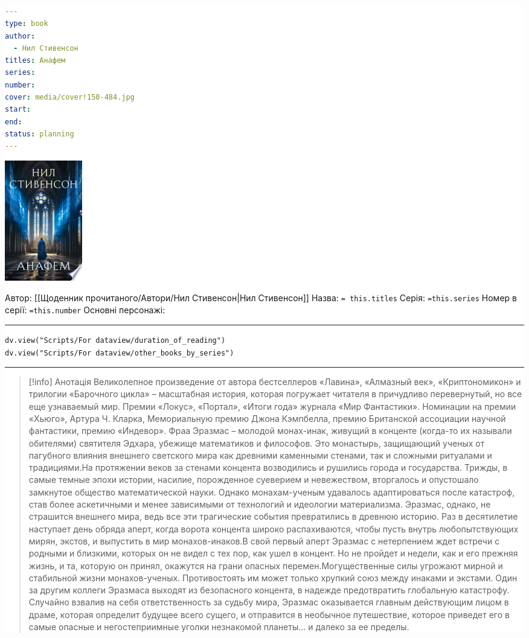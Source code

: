 ```yaml
---
type: book
author:
  - Нил Стивенсон
titles: Анафем
series:
number:
cover: media/cover!150-484.jpg
start:
end:
status: planning
---
```

![cover|150](media/cover!150-484.jpg)

Автор: [[Щоденник прочитаного/Автори/Нил Стивенсон|Нил Стивенсон]]
Назва: `= this.titles`
Серія:  `=this.series`
Номер в серії: `=this.number`
Основні персонажі:

---
```dataviewjs
dv.view("Scripts/For dataview/duration_of_reading")
dv.view("Scripts/For dataview/other_books_by_series")
```

---
>[!info] Анотація
>Великолепное произведение от автора бестселлеров «Лавина», «Алмазный век», «Криптономикон» и трилогии «Барочного цикла» – масштабная история, которая погружает читателя в причудливо перевернутый, но все еще узнаваемый мир.
>Премии «Локус», «Портал», «Итоги года» журнала «Мир Фантастики».
>Номинации на премии «Хьюго», Артура Ч. Кларка, Мемориальную премию Джона Кэмпбелла, премию Британской ассоциации научной фантастики, премию «Индевор».
>Фраа Эразмас – молодой монах-инак, живущий в конценте (когда-то их называли обителями) святителя Эдхара, убежище математиков и философов. Это монастырь, защищающий ученых от пагубного влияния внешнего светского мира как древними каменными стенами, так и сложными ритуалами и традициями.На протяжении веков за стенами концента возводились и рушились города и государства. Трижды, в самые темные эпохи истории, насилие, порожденное суеверием и невежеством, вторгалось и опустошало замкнутое общество математической науки. Однако монахам-ученым удавалось адаптироваться после катастроф, став более аскетичными и менее зависимыми от технологий и идеологии материализма. Эразмас, однако, не страшится внешнего мира, ведь все эти трагические события превратились в древнюю историю.
>Раз в десятилетие наступает день обряда аперт, когда ворота концента широко распахиваются, чтобы пусть внутрь любопытствующих мирян, экстов, и выпустить в мир монахов-инаков.В свой первый аперт Эразмас с нетерпением ждет встречи с родными и близкими, которых он не видел с тех пор, как ушел в концент. Но не пройдет и недели, как и его прежняя жизнь, и та, которую он принял, окажутся на грани опасных перемен.Могущественные силы угрожают мирной и стабильной жизни монахов-ученых. Противостоять им может только хрупкий союз между инаками и экстами. Один за другим коллеги Эразмаса выходят из безопасного концента, в надежде предотвратить глобальную катастрофу.
>Случайно взвалив на себя ответственность за судьбу мира, Эразмас оказывается главным действующим лицом в драме, которая определит будущее всего сущего, и отправится в необычное путешествие, которое приведет его в самые опасные и негостеприимные уголки незнакомой планеты... и далеко за ее пределы.
